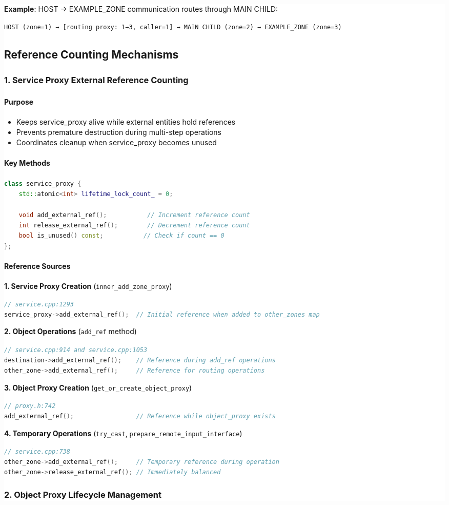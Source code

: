 **Example**: HOST → EXAMPLE_ZONE communication routes through MAIN CHILD:
```
HOST (zone=1) → [routing proxy: 1→3, caller=1] → MAIN CHILD (zone=2) → EXAMPLE_ZONE (zone=3)
```

## Reference Counting Mechanisms

### 1. Service Proxy External Reference Counting

#### Purpose
- Keeps service_proxy alive while external entities hold references
- Prevents premature destruction during multi-step operations
- Coordinates cleanup when service_proxy becomes unused

#### Key Methods
```cpp
class service_proxy {
    std::atomic<int> lifetime_lock_count_ = 0;
    
    void add_external_ref();           // Increment reference count
    int release_external_ref();        // Decrement reference count  
    bool is_unused() const;           // Check if count == 0
};
```

#### Reference Sources

**1. Service Proxy Creation** (`inner_add_zone_proxy`)
```cpp
// service.cpp:1293
service_proxy->add_external_ref();  // Initial reference when added to other_zones map
```

**2. Object Operations** (`add_ref` method)
```cpp
// service.cpp:914 and service.cpp:1053  
destination->add_external_ref();    // Reference during add_ref operations
other_zone->add_external_ref();     // Reference for routing operations
```

**3. Object Proxy Creation** (`get_or_create_object_proxy`)
```cpp
// proxy.h:742
add_external_ref();                 // Reference while object_proxy exists
```

**4. Temporary Operations** (`try_cast`, `prepare_remote_input_interface`)
```cpp
// service.cpp:738
other_zone->add_external_ref();     // Temporary reference during operation
other_zone->release_external_ref(); // Immediately balanced
```

### 2. Object Proxy Lifecycle Management
